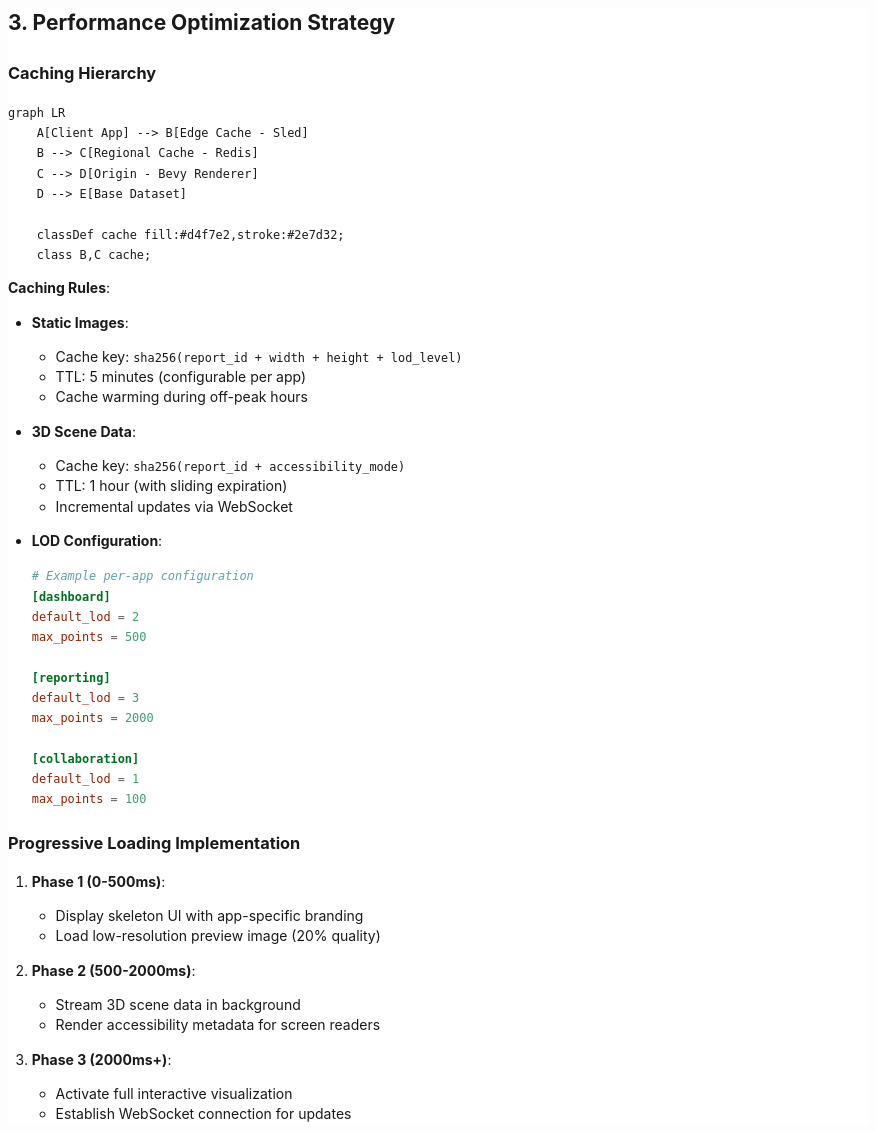 ## 3. Performance Optimization Strategy

### Caching Hierarchy

```mermaid
graph LR
    A[Client App] --> B[Edge Cache - Sled]
    B --> C[Regional Cache - Redis]
    C --> D[Origin - Bevy Renderer]
    D --> E[Base Dataset]
    
    classDef cache fill:#d4f7e2,stroke:#2e7d32;
    class B,C cache;
```

**Caching Rules**:
- **Static Images**: 
  - Cache key: `sha256(report_id + width + height + lod_level)`
  - TTL: 5 minutes (configurable per app)
  - Cache warming during off-peak hours

- **3D Scene Data**:
  - Cache key: `sha256(report_id + accessibility_mode)`
  - TTL: 1 hour (with sliding expiration)
  - Incremental updates via WebSocket

- **LOD Configuration**:
  ```toml
  # Example per-app configuration
  [dashboard]
  default_lod = 2
  max_points = 500
  
  [reporting]
  default_lod = 3
  max_points = 2000
  
  [collaboration]
  default_lod = 1
  max_points = 100
  ```

### Progressive Loading Implementation

1. **Phase 1 (0-500ms)**:
   - Display skeleton UI with app-specific branding
   - Load low-resolution preview image (20% quality)

2. **Phase 2 (500-2000ms)**:
   - Stream 3D scene data in background
   - Render accessibility metadata for screen readers

3. **Phase 3 (2000ms+)**:
   - Activate full interactive visualization
   - Establish WebSocket connection for updates
